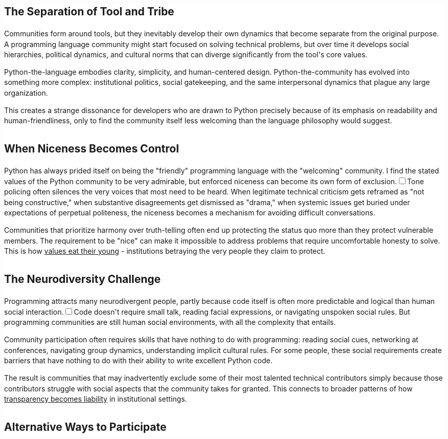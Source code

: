 ## The Separation of Tool and Tribe

Communities form around tools, but they inevitably develop their own dynamics that become separate from the original purpose. A programming language community might start focused on solving technical problems, but over time it develops social hierarchies, political dynamics, and cultural norms that can diverge significantly from the tool's core values.

Python-the-language embodies clarity, simplicity, and human-centered design. Python-the-community has evolved into something more complex: institutional politics, social gatekeeping, and the same interpersonal dynamics that plague any large organization.

This creates a strange dissonance for developers who are drawn to Python precisely because of its emphasis on readability and human-friendliness, only to find the community itself less welcoming than the language philosophy would suggest.

## When Niceness Becomes Control

Python has always prided itself on being the "friendly" programming language with the "welcoming" community. I find the stated values of the Python community to be very admirable, but enforced niceness can become its own form of exclusion.<label for="sn-enforced-niceness" class="margin-toggle sidenote-number"></label><input type="checkbox" id="sn-enforced-niceness" class="margin-toggle"/><span class="sidenote">Tone policing often silences the very voices that most need to be heard.</span> When legitimate technical criticism gets reframed as "not being constructive," when substantive disagreements get dismissed as "drama," when systemic issues get buried under expectations of perpetual politeness, the niceness becomes a mechanism for avoiding difficult conversations.

Communities that prioritize harmony over truth-telling often end up protecting the status quo more than they protect vulnerable members. The requirement to be "nice" can make it impossible to address problems that require uncomfortable honesty to solve. This is how [values eat their young](/essays/2025-08-25-when-values-eat-their-young) - institutions betraying the very people they claim to protect.


## The Neurodiversity Challenge

Programming attracts many neurodivergent people, partly because code itself is often more predictable and logical than human social interaction.<label for="sn-neurodivergent-coders" class="margin-toggle sidenote-number"></label><input type="checkbox" id="sn-neurodivergent-coders" class="margin-toggle"/><span class="sidenote">Code doesn't require small talk, reading facial expressions, or navigating unspoken social rules.</span> But programming communities are still human social environments, with all the complexity that entails.

Community participation often requires skills that have nothing to do with programming: reading social cues, networking at conferences, navigating group dynamics, understanding implicit cultural rules. For some people, these social requirements create barriers that have nothing to do with their ability to write excellent Python code.

The result is communities that may inadvertently exclude some of their most talented technical contributors simply because those contributors struggle with social aspects that the community takes for granted. This connects to broader patterns of how [transparency becomes liability](/essays/2025-08-27-the_cost_of_transparency) in institutional settings.

## Alternative Ways to Participate
